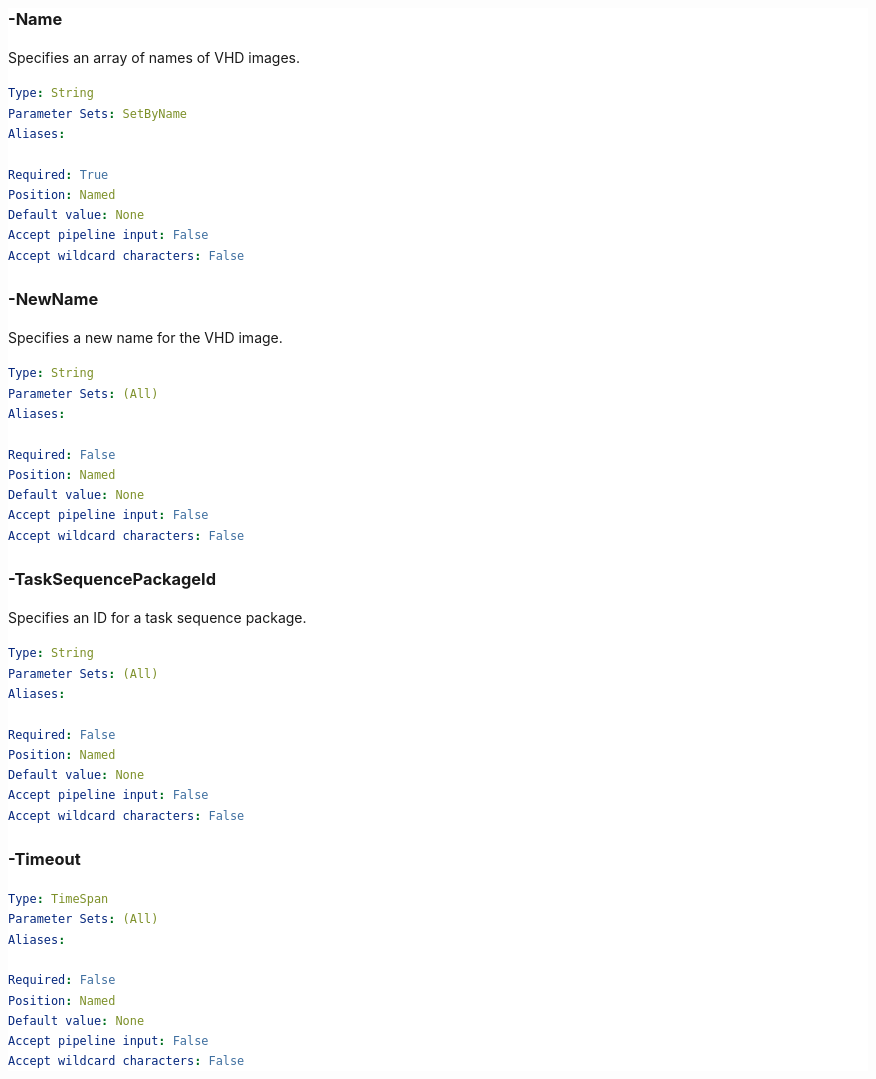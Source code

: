 ### -Name
Specifies an array of names of VHD images.

```yaml
Type: String
Parameter Sets: SetByName
Aliases: 

Required: True
Position: Named
Default value: None
Accept pipeline input: False
Accept wildcard characters: False
```

### -NewName
Specifies a new name for the VHD image.

```yaml
Type: String
Parameter Sets: (All)
Aliases: 

Required: False
Position: Named
Default value: None
Accept pipeline input: False
Accept wildcard characters: False
```

### -TaskSequencePackageId
Specifies an ID for a task sequence package.

```yaml
Type: String
Parameter Sets: (All)
Aliases: 

Required: False
Position: Named
Default value: None
Accept pipeline input: False
Accept wildcard characters: False
```

### -Timeout
```yaml
Type: TimeSpan
Parameter Sets: (All)
Aliases: 

Required: False
Position: Named
Default value: None
Accept pipeline input: False
Accept wildcard characters: False
```
